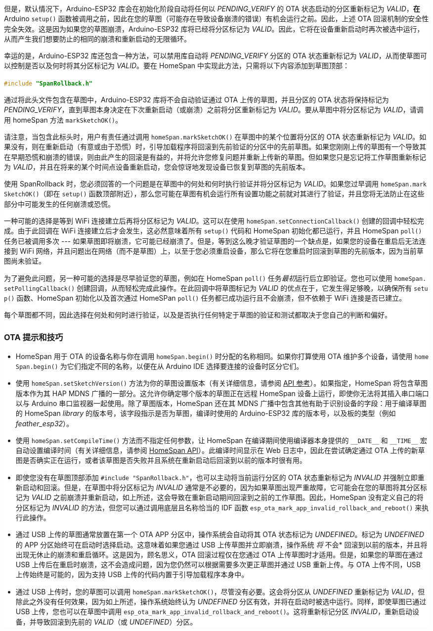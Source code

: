 但是，默认情况下，Arduino-ESP32 库会在初始化阶段自动将任何以 *PENDING_VERIFY* 的 OTA 状态启动的分区重新标记为 *VALID*，**在** Arduino `setup()` 函数被调用之前，因此在您的草图（可能存在导致设备崩溃的错误）有机会运行之前。因此，上述 OTA 回滚机制的安全性完全失效。这是因为如果您的草图崩溃，Arduino-ESP32 库将已经将分区标记为 *VALID*。因此，它将在设备重新启动时再次被选中运行，从而产生我们想要防止的相同的崩溃和重新启动的无限循环。

幸运的是，Arduino-ESP32 库还包含一种方法，可以禁用库自动将 *PENDING_VERIFY* 分区的 OTA 状态重新标记为 *VALID*，从而使草图可以控制是否以及何时将其分区标记为 *VALID*。要在 HomeSpan 中实现此方法，只需将以下内容添加到草图顶部：

```C++
#include "SpanRollback.h"
```

通过将此头文件包含在草图中，Arduino-ESP32 库将不会自动验证通过 OTA 上传的草图，并且分区的 OTA 状态将保持标记为 *PENDING_VERIFY*，直到草图本身决定在下次重新启动（或崩溃）之前将分区重新标记为 *VALID*。要从草图中将分区标记为 *VALID*，请调用 homeSpan 方法 `markSketchOK()`。

请注意，当包含此标头时，用户有责任通过调用 `homeSpan.markSketchOK()` 在草图中的某个位置将分区的 OTA 状态重新标记为 *VALID*。如果没有，则在重新启动（有意或由于恐慌）时，引导加载程序将回滚到先前验证的分区中的先前草图。如果您刚刚上传的草图有一个导致其在早期恐慌和崩溃的错误，则由此产生的回滚是有益的，并将允许您修复问题并重新上传新的草图。但如果您只是忘记将工作草图重新标记为 *VALID*，并且在将来的某个时间点设备重新启动，您会惊讶地发现设备已恢复到草图的先前版本。

使用 SpanRollback 时，您必须回答的一个问题是在草图中的何处和何时执行验证并将分区标记为 *VALID*。如果您过早调用 `homeSpan.markSketchOK()`（即在 `setup()` 函数顶部附近），那么您可能在草图有机会运行所有设置功能之前就对其进行了验证，并且您将无法防止在这些部分中可能发生的任何崩溃或恐慌。

一种可能的选择是等到 WiFi 连接建立后再将分区标记为 *VALID*。这可以在使用 `homeSpan.setConnectionCallback()` 创建的回调中轻松完成。由于此回调在 WiFi 连接建立后才会发生，这必然意味着所有 `setup()` 代码和 HomeSpan 初始化都已运行，并且 HomeSpan `poll()` 任务已被调用多次 --- 如果草图即将崩溃，它可能已经崩溃了。但是，等到这么晚才验证草图的一个缺点是，如果您的设备在重启后无法连接到 WiFi 网络，并且问题出在网络（而不是草图）上，以至于您必须重启设备，那么它将在您重启时回滚到草图的先前版本，因为当前草图尚未验证。

为了避免此问题，另一种可能的选择是尽早验证您的草图，例如在 HomeSpan `poll()` 任务*最初*运行后立即验证。您也可以使用 `homeSpan.setPollingCallback()` 创建回调，从而轻松完成此操作。在此回调中将草图标记为 *VALID* 的优点在于，它发生得足够晚，以确保所有 `setup()` 函数、HomeSpan 初始化以及首次通过 HomeSPan `poll()` 任务都已成功运行且不会崩溃，但不依赖于 WiFi 连接是否已建立。

每个草图都不同，因此选择在何处和何时进行验证，以及是否执行任何特定于草图的验证和测试都取决于您自己的判断和偏好。

### OTA 提示和技巧

* HomeSpan 用于 OTA 的设备名称与你在调用 `homeSpan.begin()` 时分配的名称相同。如果你打算使用 OTA 维护多个设备，请使用 `homeSpan.begin()` 为它们指定不同的名称，以便在从 Arduino IDE 选择要连接的设备时区分它们。

* 使用 `homeSpan.setSketchVersion()` 方法为你的草图设置版本（有关详细信息，请参阅 [API 参考](docs/Reference.md)）。如果指定，HomeSpan 将包含草图版本作为其 HAP MDNS 广播的一部分。这允许你确定哪个版本的草图正在远程 HomeSpan 设备上运行，即使你无法将其插入串口端口以与 Arduino 串口监视器一起使用。除了草图版本，HomeSpan 还在其 MDNS 广播中包含其他有助于识别设备的字段：用于编译草图的 HomeSpan *library* 的版本号，该字段指示是否为草图，编译时使用的 Arduino-ESP32 库的版本号，以及板的类型（例如 *feather_esp32*）。

* 使用 `homeSpan.setCompileTime()` 方法而不指定任何参数，让 HomeSpan 在编译期间使用编译器本身提供的 `__DATE__` 和 `__TIME__` 宏自动设置编译时间（有关详细信息，请参阅 [HomeSpan API](Reference.md)）。此编译时间显示在 Web 日志中，因此在尝试确定通过 OTA 上传的新草图是否确实正在运行，或者该草图是否失败并且系统在重新启动后回滚到以前的版本时很有用。

* 即使您没有在草图顶部添加 `#include "SpanRollback.h"`，也可以主动将当前运行分区的 OTA 状态重新标记为 *INVALID* 并强制立即重新启动和回滚。但是，在草图中将分区标记为 *INVALID* 通常是不必要的，因为如果草图出现严重故障，它可能会在您的草图将其分区标记为 *VALID* 之前崩溃并重新启动，如上所述，这会导致在重新启动期间回滚到之前的工作草图。因此，HomeSpan 没有定义自己的将分区标记为 *INVALID* 的方法，但您可以通过调用底层且名称恰当的 IDF 函数 `esp_ota_mark_app_invalid_rollback_and_reboot()` 来执行此操作。

* 通过 USB 上传的草图通常放置在第一个 OTA APP 分区中，操作系统会自动将其 OTA 状态标记为 *UNDEFINED*。标记为 *UNDEFINED* 的 APP 分区始终可在启动时选择启动。这意味着如果您通过 USB 上传草图并立即崩溃，操作系统 *将* 不会* 回滚到以前的版本，并且将出现无休止的崩溃和重启循环。这是因为，顾名思义，OTA 回滚过程仅在您通过 OTA 上传草图时才适用。但是，如果您的草图在通过 USB 上传后在重启时崩溃，这不会造成问题，因为您仍然可以根据需要多次更正草图并通过 USB 重新上传。与 OTA 上传不同，USB 上传始终是可能的，因为支持 USB 上传的代码内置于引导加载程序本身中。

* 通过 USB 上传时，您的草图可以调用 `homeSpan.markSketchOK()`，尽管没有必要。这会将分区从 *UNDEFINED* 重新标记为 *VALID*，但除此之外没有任何效果，因为如上所述，操作系统始终认为 *UNDEFINED* 分区有效，并将在启动时被选中运行。同样，即使草图已通过 USB 上传，您也可以在草图中调用 `esp_ota_mark_app_invalid_rollback_and_reboot()`。这将重新标记分区 *INVALID*，重新启动设备，并导致回滚到先前的 *VALID*（或 *UNDEFINED*）分区。
